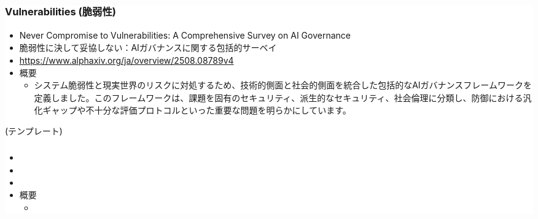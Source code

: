 <h3>Vulnerabilities (脆弱性)</h3>
<p>
<ul>
<li>Never Compromise to Vulnerabilities: A Comprehensive Survey on AI Governance</li>
<li>脆弱性に決して妥協しない：AIガバナンスに関する包括的サーベイ</li>
<li><a href="https://www.alphaxiv.org/ja/overview/2508.08789v4">https://www.alphaxiv.org/ja/overview/2508.08789v4</a></li>
<li>概要
<ul>
<li>
システム脆弱性と現実世界のリスクに対処するため、技術的側面と社会的側面を統合した包括的なAIガバナンスフレームワークを定義しました。このフレームワークは、課題を固有のセキュリティ、派生的なセキュリティ、社会倫理に分類し、防御における汎化ギャップや不十分な評価プロトコルといった重要な問題を明らかにしています。
</li></ul>
</li></ul>
</p>

(テンプレート)<br>
<h3></h3>
<p>
<ul>
<li></li>
<li></li>
<li><a href=""></a></li>
<li>概要
<ul>
<li>
</li></ul>
</li></ul>
</p>
    </body>
</html>

